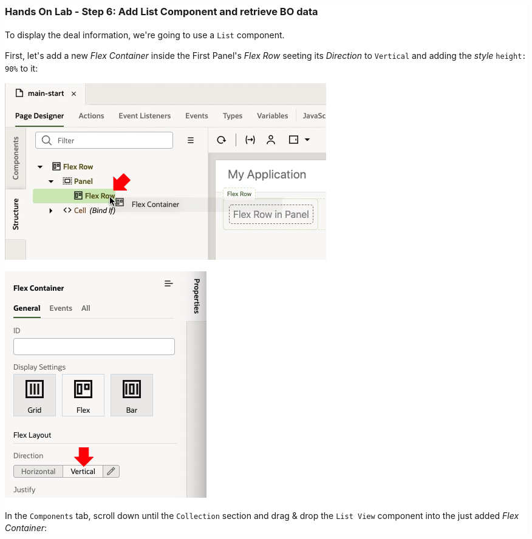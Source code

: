### Hands On Lab - Step 6: Add List Component and retrieve BO data

To display the deal information, we're going to use a `List` component.

First, let's add a new _Flex Container_ inside the First Panel's _Flex Row_ seeting its _Direction_ to `Vertical` and adding the _style_ `height:90%` to it:

![](workshops/visualbuilder/media/152.png)

![](workshops/visualbuilder/media/153.png)

In the `Components` tab, scroll down until the `Collection` section and drag & drop the `List View` component into the just added _Flex Container_:
